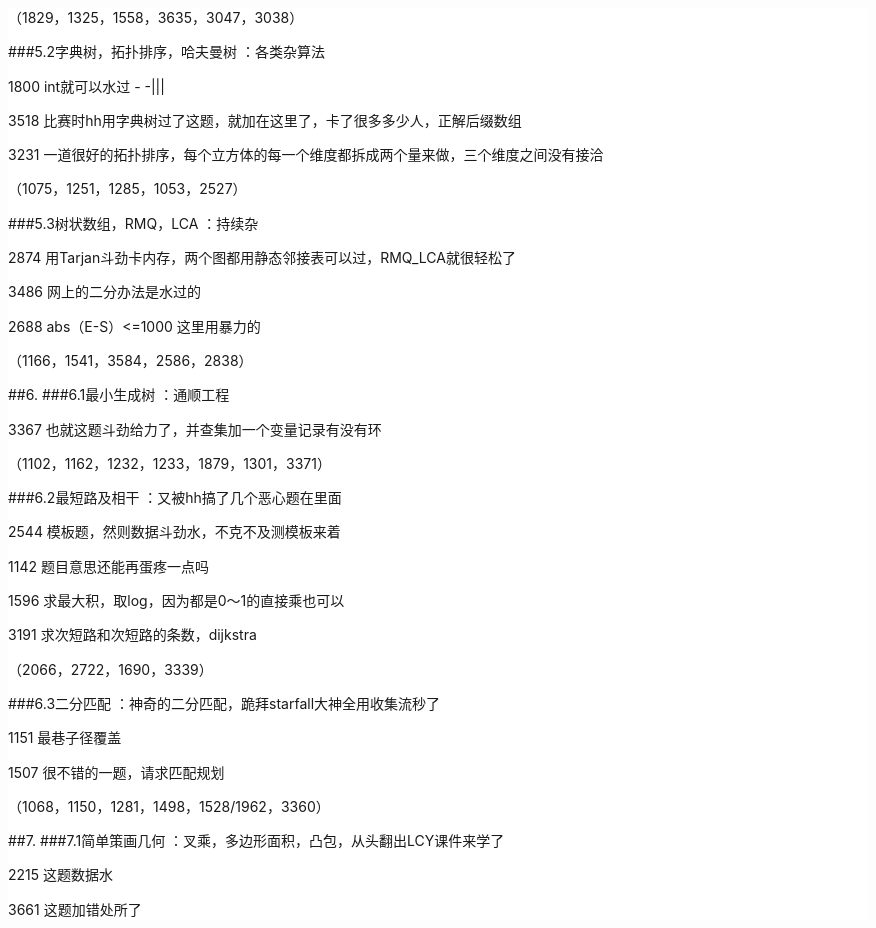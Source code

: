 （1829，1325，1558，3635，3047，3038）


###5.2字典树，拓扑排序，哈夫曼树
：各类杂算法

1800 int就可以水过 - -|||

3518 比赛时hh用字典树过了这题，就加在这里了，卡了很多多少人，正解后缀数组

3231 一道很好的拓扑排序，每个立方体的每一个维度都拆成两个量来做，三个维度之间没有接洽

（1075，1251，1285，1053，2527）


###5.3树状数组，RMQ，LCA
：持续杂

2874 用Tarjan斗劲卡内存，两个图都用静态邻接表可以过，RMQ_LCA就很轻松了

3486 网上的二分办法是水过的

2688 abs（E-S）<=1000 这里用暴力的

（1166，1541，3584，2586，2838）

##6.
###6.1最小生成树
：通顺工程

3367 也就这题斗劲给力了，并查集加一个变量记录有没有环

（1102，1162，1232，1233，1879，1301，3371）


###6.2最短路及相干
：又被hh搞了几个恶心题在里面

2544 模板题，然则数据斗劲水，不克不及测模板来着

1142 题目意思还能再蛋疼一点吗

1596 求最大积，取log，因为都是0～1的直接乘也可以

3191 求次短路和次短路的条数，dijkstra

（2066，2722，1690，3339）


###6.3二分匹配
：神奇的二分匹配，跪拜starfall大神全用收集流秒了

1151 最巷子径覆盖

1507 很不错的一题，请求匹配规划

（1068，1150，1281，1498，1528/1962，3360）

##7.
###7.1简单策画几何
：叉乘，多边形面积，凸包，从头翻出LCY课件来学了

2215 这题数据水

3661 这题加错处所了
